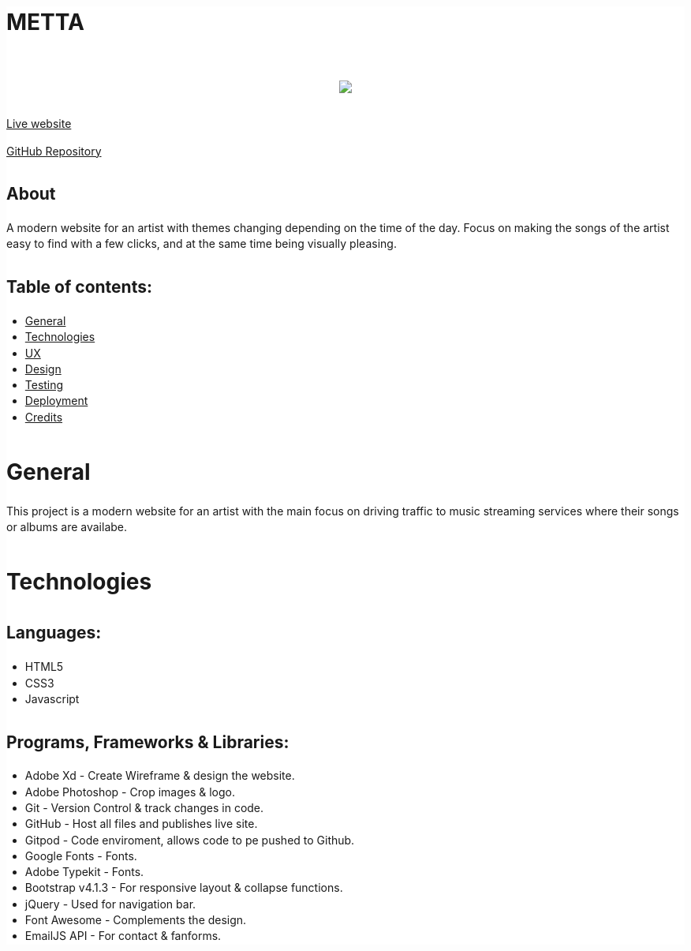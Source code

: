 <h1>METTA</h1>
<h1 align="center"><img src="./assets/images/readme/MettaMockup.jpg"/></h1>



 <a href="https://dadevfa.github.io/Milestone2">Live website</a>

  <a href="https://github.com/dadevfa/Milestone2">GitHub Repository</a>

## About

A modern website for an artist with themes changing depending on the time of the day.
Focus on making the songs of the artist easy to find with a few clicks, 
and at the same time being visually pleasing.



## Table of contents: 
* [General](#general)
* [Technologies](#technologies)
* [UX](#ux)
* [Design](#design)
* [Testing](#testing)
* [Deployment](#deployment)
* [Credits](#credits)

# General
This project is a modern website for an artist with the main focus on driving traffic
to music streaming services where their songs or albums are availabe.


# Technologies

## Languages: 

* HTML5
* CSS3
* Javascript

## Programs, Frameworks & Libraries:

* Adobe Xd - Create Wireframe & design the website.
* Adobe Photoshop - Crop images & logo. 
* Git - Version Control & track changes in code.
* GitHub - Host all files and publishes live site. 
* Gitpod - Code enviroment, allows code to pe pushed to Github.
* Google Fonts - Fonts.
* Adobe Typekit - Fonts.
* Bootstrap v4.1.3 - For responsive layout & collapse functions.
* jQuery - Used for navigation bar.
* Font Awesome - Complements the design.  
* EmailJS API - For contact & fanforms.
